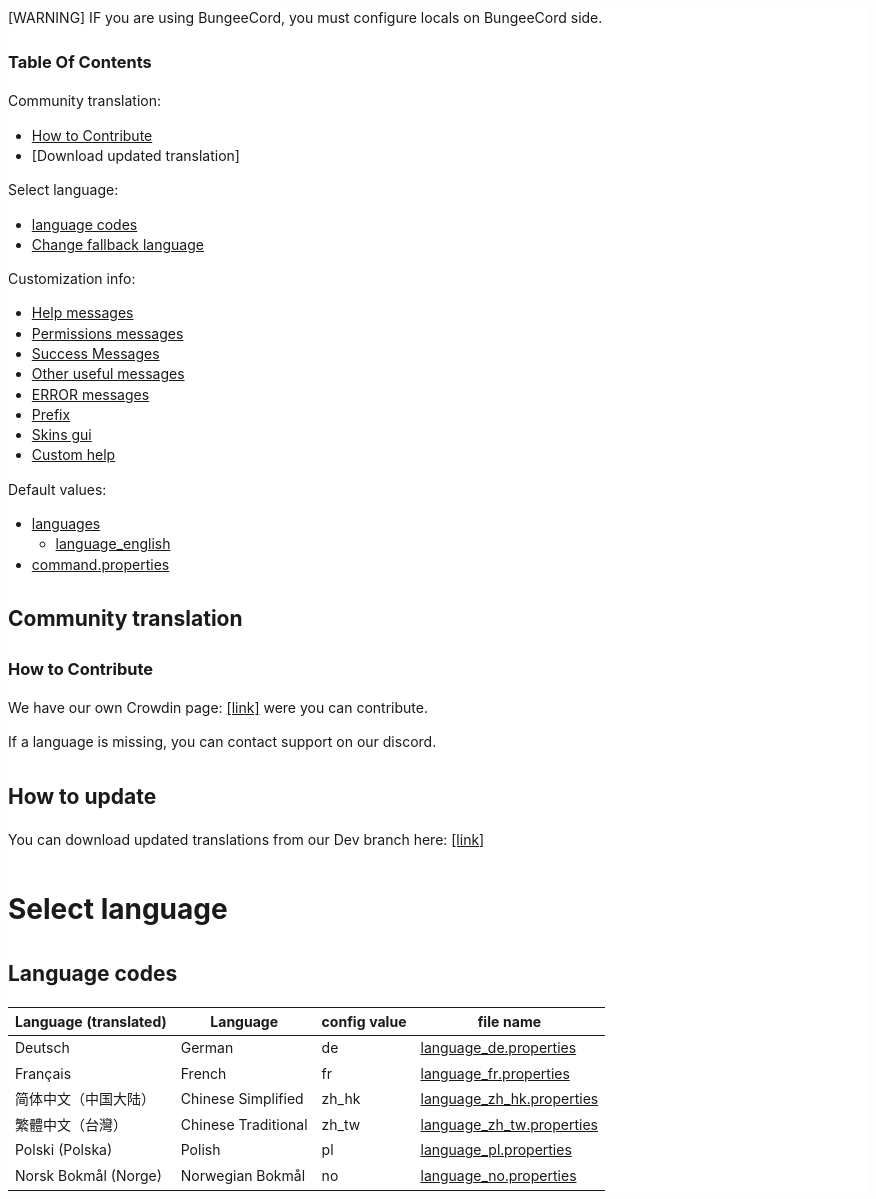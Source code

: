 [WARNING] IF you are using BungeeCord, you must configure locals on BungeeCord side.

### Table Of Contents

Community translation:

- [How to Contribute](#how-to-Contribute)
- [Download updated translation]

Select language:
- [language codes](#language-codes)
- [Change fallback language](#change-fallback-language)

Customization info:

- [Help messages](#help-messages)
- [Permissions messages](#permissions-messages)
- [Success Messages](#success-messages)
- [Other useful messages](#other-useful-messages)
- [ERROR messages](#error-messages)
- [Prefix](#prefix)
- [Skins gui](#skins-gui)
- [Custom help](#custom-help)

Default values:

- [languages](https://github.com/SkinsRestorer/SkinsRestorerX/tree/dev/shared/src/main/resources/languages)
  - [language_english](https://github.com/SkinsRestorer/SkinsRestorerX/blob/dev/shared/src/main/resources/languages/language.properties)
- [command.properties](https://github.com/SkinsRestorer/SkinsRestorerX/blob/dev/shared/src/main/resources/command.properties)

## Community translation

### How to Contribute

We have our own Crowdin page: [[link]](https://crowdin.com/project/SkinsRestorer) were you can contribute.

If a language is missing, you can contact support on our discord.

## How to update

You can download updated translations from our Dev branch here: [[link]](https://github.com/SkinsRestorer/SkinsRestorerX/tree/dev/shared/src/main/resources/languages)

# Select language

## Language codes

Language (translated) | Language | config value | file name
--- | --- | --- | ---
Deutsch | German| de | [language_de.properties](https://github.com/SkinsRestorer/SkinsRestorerX/blob/dev/shared/src/main/resources/languages/language_de.properties)
Français | French | fr | [language_fr.properties](https://github.com/SkinsRestorer/SkinsRestorerX/blob/dev/shared/src/main/resources/languages/language_fr.properties)
简体中文（中国大陆）| Chinese Simplified | zh_hk | [language_zh_hk.properties](https://github.com/SkinsRestorer/SkinsRestorerX/blob/dev/shared/src/main/resources/languages/language_zh_hk.properties)
繁體中文（台灣）| Chinese Traditional | zh_tw | [language_zh_tw.properties](https://github.com/SkinsRestorer/SkinsRestorerX/blob/dev/shared/src/main/resources/languages/language_zh_tw.properties)
Polski (Polska) | Polish | pl | [language_pl.properties](https://github.com/SkinsRestorer/SkinsRestorerX/blob/dev/shared/src/main/resources/languages/language_pl.properties)
Norsk Bokmål (Norge) | Norwegian Bokmål | no | [language_no.properties](https://github.com/SkinsRestorer/SkinsRestorerX/blob/dev/shared/src/main/resources/languages/language_no.properties)